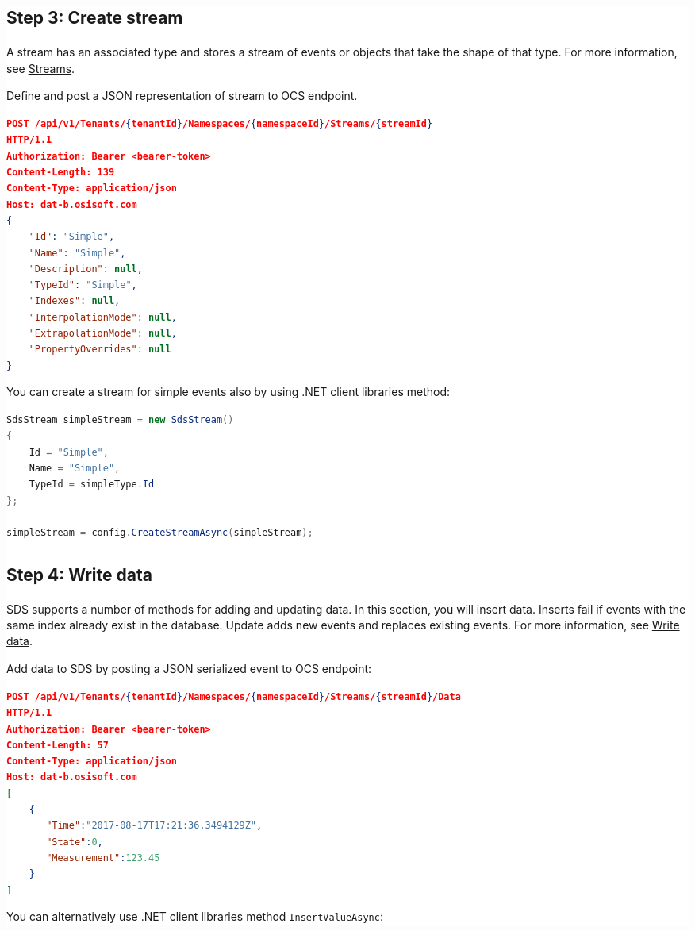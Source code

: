 
## Step 3: Create stream

A stream has an associated type and stores a stream of events or objects that take the shape of that type. 
For more information, see [Streams](xref:sdsStreams).

Define and post a JSON representation of stream to OCS endpoint.

```json 
POST /api/v1/Tenants/{tenantId}/Namespaces/{namespaceId}/Streams/{streamId}  
HTTP/1.1
Authorization: Bearer <bearer-token>
Content-Length: 139
Content-Type: application/json
Host: dat-b.osisoft.com
{  
    "Id": "Simple",
    "Name": "Simple",
    "Description": null,
    "TypeId": "Simple",
    "Indexes": null,
    "InterpolationMode": null,
    "ExtrapolationMode": null,
    "PropertyOverrides": null 
}
```
You can create a stream for simple events also by using .NET client libraries method:

```csharp
SdsStream simpleStream = new SdsStream() 
{
    Id = "Simple",
    Name = "Simple",
    TypeId = simpleType.Id
};

simpleStream = config.CreateStreamAsync(simpleStream);
```

## Step 4: Write data

SDS supports a number of methods for adding and updating data. In this section, you will insert data. 
Inserts fail if events with the same index already exist in the database.
Update adds new events and replaces existing events.
For more information, see [Write data](xref:sdsWritingData).

Add data to SDS by posting a JSON serialized event to OCS endpoint:

```json
POST /api/v1/Tenants/{tenantId}/Namespaces/{namespaceId}/Streams/{streamId}/Data
HTTP/1.1
Authorization: Bearer <bearer-token>
Content-Length: 57
Content-Type: application/json
Host: dat-b.osisoft.com
[
    {  
       "Time":"2017-08-17T17:21:36.3494129Z",
       "State":0,
       "Measurement":123.45
    }
]
```
You can alternatively use .NET client libraries method ``InsertValueAsync``:
